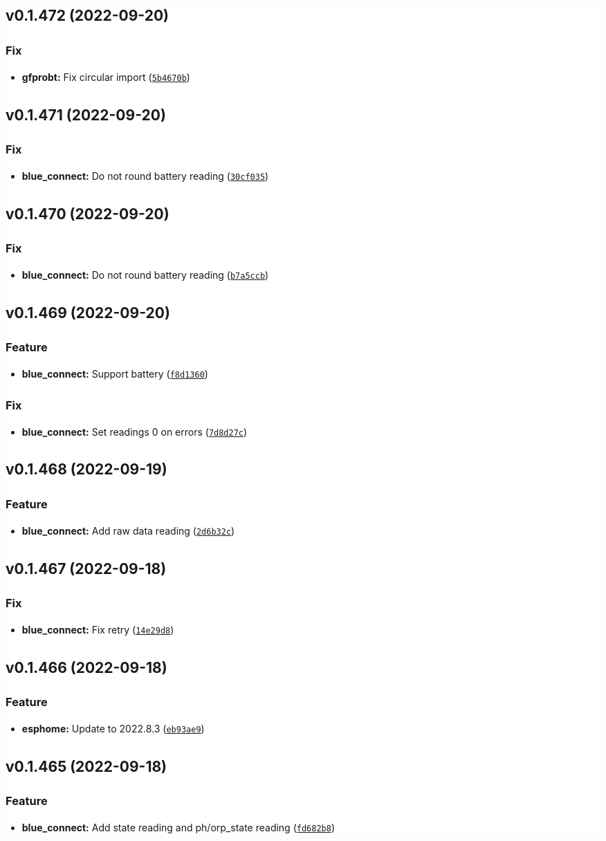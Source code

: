 ## v0.1.472 (2022-09-20)
### Fix
* **gfprobt:** Fix circular import ([`5b4670b`](https://github.com/dominikkarall/fhempy/commit/5b4670b7a06c1ff14f651eb0f1c142fceb3e6188))

## v0.1.471 (2022-09-20)
### Fix
* **blue_connect:** Do not round battery reading ([`30cf035`](https://github.com/dominikkarall/fhempy/commit/30cf03544c4b10060ac90a1db1c4f3da1ff217c1))

## v0.1.470 (2022-09-20)
### Fix
* **blue_connect:** Do not round battery reading ([`b7a5ccb`](https://github.com/dominikkarall/fhempy/commit/b7a5ccb3ef1d4043dea4d0c3f753a8ed713296d2))

## v0.1.469 (2022-09-20)
### Feature
* **blue_connect:** Support battery ([`f8d1360`](https://github.com/dominikkarall/fhempy/commit/f8d13603662a53ef6b19bf24fd0080c47c2a00ef))

### Fix
* **blue_connect:** Set readings 0 on errors ([`7d8d27c`](https://github.com/dominikkarall/fhempy/commit/7d8d27ccfd929b120e717b61176db9485f0ca496))

## v0.1.468 (2022-09-19)
### Feature
* **blue_connect:** Add raw data reading ([`2d6b32c`](https://github.com/dominikkarall/fhempy/commit/2d6b32cee3dcc735baf68b2f047c1ce4510b2389))

## v0.1.467 (2022-09-18)
### Fix
* **blue_connect:** Fix retry ([`14e29d8`](https://github.com/dominikkarall/fhempy/commit/14e29d8fccaf97b4ea55ae9ab9bcc349a324aadd))

## v0.1.466 (2022-09-18)
### Feature
* **esphome:** Update to 2022.8.3 ([`eb93ae9`](https://github.com/dominikkarall/fhempy/commit/eb93ae95cf9451fbb239f73ea399f5e70ec734f7))

## v0.1.465 (2022-09-18)
### Feature
* **blue_connect:** Add state reading and ph/orp_state reading ([`fd682b8`](https://github.com/dominikkarall/fhempy/commit/fd682b865d40ccba5073120e528b6e91990cf2b3))

